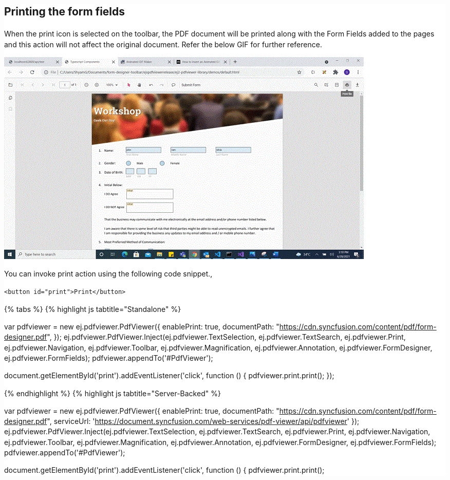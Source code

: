 
## Printing the form fields

When the print icon is selected on the toolbar, the PDF document will be printed along with the Form Fields added to the pages and this action will not affect the original document. Refer the below GIF for further reference.

![Alt text](../images/printformfield.gif)

You can invoke print action using the following code snippet.,

```
<button id="print">Print</button>

```

{% tabs %}
{% highlight js tabtitle="Standalone" %}

var pdfviewer = new ej.pdfviewer.PdfViewer({
                    enablePrint: true,
                    documentPath: "https://cdn.syncfusion.com/content/pdf/form-designer.pdf",
                });
ej.pdfviewer.PdfViewer.Inject(ej.pdfviewer.TextSelection, ej.pdfviewer.TextSearch, ej.pdfviewer.Print, ej.pdfviewer.Navigation, ej.pdfviewer.Toolbar, ej.pdfviewer.Magnification, ej.pdfviewer.Annotation, ej.pdfviewer.FormDesigner, ej.pdfviewer.FormFields);
pdfviewer.appendTo('#PdfViewer');

document.getElementById('print').addEventListener('click', function () {
   pdfviewer.print.print();
});


{% endhighlight %}
{% highlight js tabtitle="Server-Backed" %}

var pdfviewer = new ej.pdfviewer.PdfViewer({
                    enablePrint: true,
                    documentPath: "https://cdn.syncfusion.com/content/pdf/form-designer.pdf",
                    serviceUrl: 'https://document.syncfusion.com/web-services/pdf-viewer/api/pdfviewer'
                });
ej.pdfviewer.PdfViewer.Inject(ej.pdfviewer.TextSelection, ej.pdfviewer.TextSearch, ej.pdfviewer.Print, ej.pdfviewer.Navigation, ej.pdfviewer.Toolbar, ej.pdfviewer.Magnification, ej.pdfviewer.Annotation, ej.pdfviewer.FormDesigner, ej.pdfviewer.FormFields);
pdfviewer.appendTo('#PdfViewer');

document.getElementById('print').addEventListener('click', function () {
   pdfviewer.print.print();